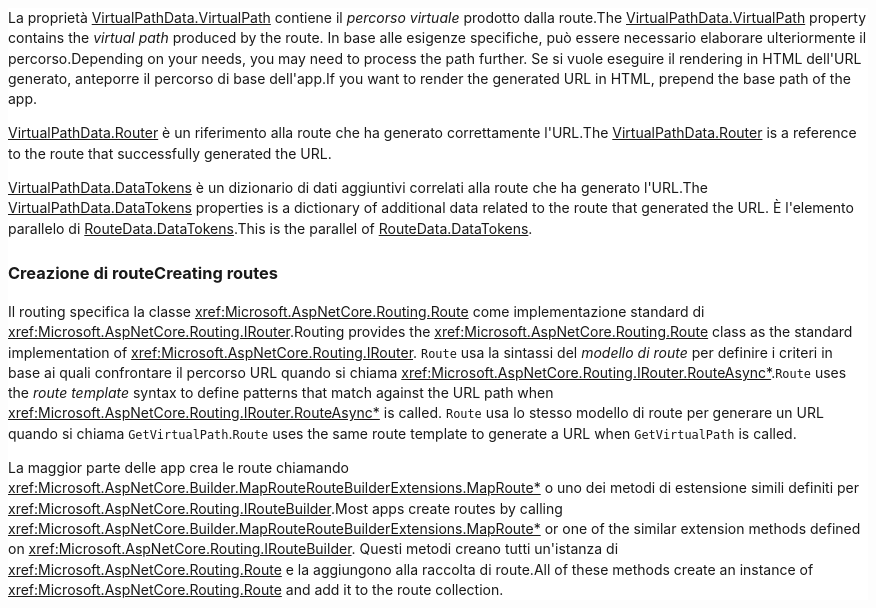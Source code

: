 <span data-ttu-id="8c351-165">La proprietà [VirtualPathData.VirtualPath](xref:Microsoft.AspNetCore.Routing.VirtualPathData.VirtualPath*) contiene il *percorso virtuale* prodotto dalla route.</span><span class="sxs-lookup"><span data-stu-id="8c351-165">The [VirtualPathData.VirtualPath](xref:Microsoft.AspNetCore.Routing.VirtualPathData.VirtualPath*) property contains the *virtual path* produced by the route.</span></span> <span data-ttu-id="8c351-166">In base alle esigenze specifiche, può essere necessario elaborare ulteriormente il percorso.</span><span class="sxs-lookup"><span data-stu-id="8c351-166">Depending on your needs, you may need to process the path further.</span></span> <span data-ttu-id="8c351-167">Se si vuole eseguire il rendering in HTML dell'URL generato, anteporre il percorso di base dell'app.</span><span class="sxs-lookup"><span data-stu-id="8c351-167">If you want to render the generated URL in HTML, prepend the base path of the app.</span></span>

<span data-ttu-id="8c351-168">[VirtualPathData.Router](xref:Microsoft.AspNetCore.Routing.VirtualPathData.Router*) è un riferimento alla route che ha generato correttamente l'URL.</span><span class="sxs-lookup"><span data-stu-id="8c351-168">The [VirtualPathData.Router](xref:Microsoft.AspNetCore.Routing.VirtualPathData.Router*) is a reference to the route that successfully generated the URL.</span></span>

<span data-ttu-id="8c351-169">[VirtualPathData.DataTokens](xref:Microsoft.AspNetCore.Routing.VirtualPathData.DataTokens*) è un dizionario di dati aggiuntivi correlati alla route che ha generato l'URL.</span><span class="sxs-lookup"><span data-stu-id="8c351-169">The [VirtualPathData.DataTokens](xref:Microsoft.AspNetCore.Routing.VirtualPathData.DataTokens*) properties is a dictionary of additional data related to the route that generated the URL.</span></span> <span data-ttu-id="8c351-170">È l'elemento parallelo di [RouteData.DataTokens](xref:Microsoft.AspNetCore.Routing.RouteData.DataTokens*).</span><span class="sxs-lookup"><span data-stu-id="8c351-170">This is the parallel of [RouteData.DataTokens](xref:Microsoft.AspNetCore.Routing.RouteData.DataTokens*).</span></span>

### <a name="creating-routes"></a><span data-ttu-id="8c351-171">Creazione di route</span><span class="sxs-lookup"><span data-stu-id="8c351-171">Creating routes</span></span>

<span data-ttu-id="8c351-172">Il routing specifica la classe <xref:Microsoft.AspNetCore.Routing.Route> come implementazione standard di <xref:Microsoft.AspNetCore.Routing.IRouter>.</span><span class="sxs-lookup"><span data-stu-id="8c351-172">Routing provides the <xref:Microsoft.AspNetCore.Routing.Route> class as the standard implementation of <xref:Microsoft.AspNetCore.Routing.IRouter>.</span></span> <span data-ttu-id="8c351-173">`Route` usa la sintassi del *modello di route* per definire i criteri in base ai quali confrontare il percorso URL quando si chiama <xref:Microsoft.AspNetCore.Routing.IRouter.RouteAsync*>.</span><span class="sxs-lookup"><span data-stu-id="8c351-173">`Route` uses the *route template* syntax to define patterns that match against the URL path when <xref:Microsoft.AspNetCore.Routing.IRouter.RouteAsync*> is called.</span></span> <span data-ttu-id="8c351-174">`Route` usa lo stesso modello di route per generare un URL quando si chiama `GetVirtualPath`.</span><span class="sxs-lookup"><span data-stu-id="8c351-174">`Route` uses the same route template to generate a URL when `GetVirtualPath` is called.</span></span>

<span data-ttu-id="8c351-175">La maggior parte delle app crea le route chiamando <xref:Microsoft.AspNetCore.Builder.MapRouteRouteBuilderExtensions.MapRoute*> o uno dei metodi di estensione simili definiti per <xref:Microsoft.AspNetCore.Routing.IRouteBuilder>.</span><span class="sxs-lookup"><span data-stu-id="8c351-175">Most apps create routes by calling <xref:Microsoft.AspNetCore.Builder.MapRouteRouteBuilderExtensions.MapRoute*> or one of the similar extension methods defined on <xref:Microsoft.AspNetCore.Routing.IRouteBuilder>.</span></span> <span data-ttu-id="8c351-176">Questi metodi creano tutti un'istanza di <xref:Microsoft.AspNetCore.Routing.Route> e la aggiungono alla raccolta di route.</span><span class="sxs-lookup"><span data-stu-id="8c351-176">All of these methods create an instance of <xref:Microsoft.AspNetCore.Routing.Route> and add it to the route collection.</span></span>
